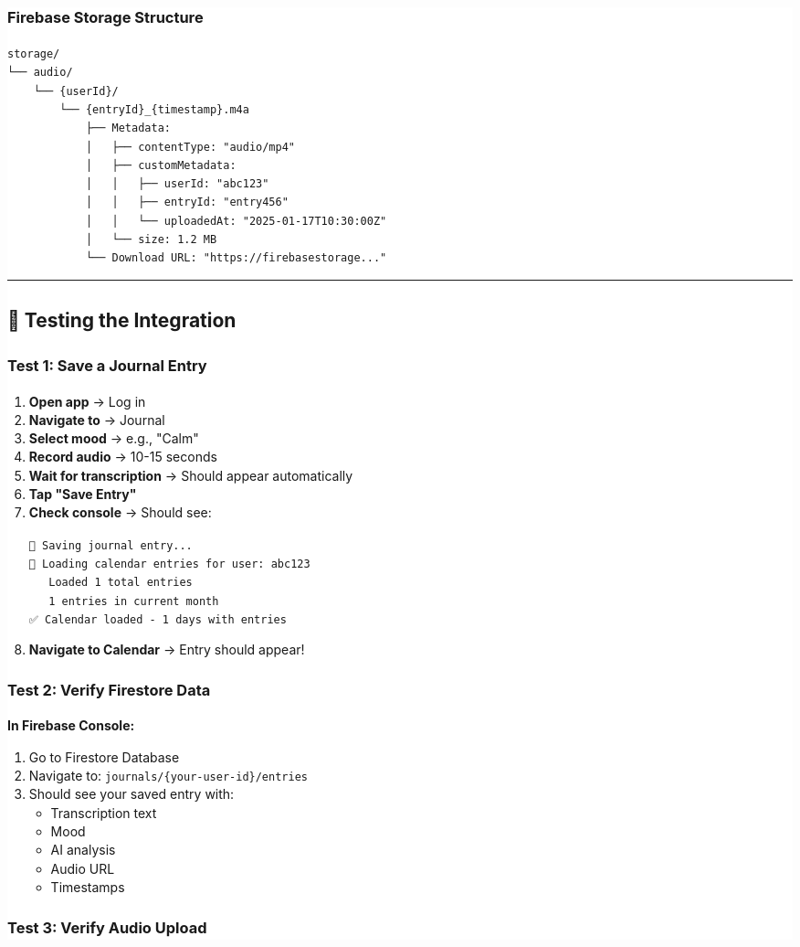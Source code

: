 ### Firebase Storage Structure

```
storage/
└── audio/
    └── {userId}/
        └── {entryId}_{timestamp}.m4a
            ├── Metadata:
            │   ├── contentType: "audio/mp4"
            │   ├── customMetadata:
            │   │   ├── userId: "abc123"
            │   │   ├── entryId: "entry456"
            │   │   └── uploadedAt: "2025-01-17T10:30:00Z"
            │   └── size: 1.2 MB
            └── Download URL: "https://firebasestorage..."
```

---

## 🧪 Testing the Integration

### Test 1: Save a Journal Entry

1. **Open app** → Log in
2. **Navigate to** → Journal
3. **Select mood** → e.g., "Calm"
4. **Record audio** → 10-15 seconds
5. **Wait for transcription** → Should appear automatically
6. **Tap "Save Entry"**
7. **Check console** → Should see:
   ```
   💾 Saving journal entry...
   📅 Loading calendar entries for user: abc123
      Loaded 1 total entries
      1 entries in current month
   ✅ Calendar loaded - 1 days with entries
   ```
8. **Navigate to Calendar** → Entry should appear!

### Test 2: Verify Firestore Data

**In Firebase Console:**
1. Go to Firestore Database
2. Navigate to: `journals/{your-user-id}/entries`
3. Should see your saved entry with:
   - Transcription text
   - Mood
   - AI analysis
   - Audio URL
   - Timestamps

### Test 3: Verify Audio Upload
